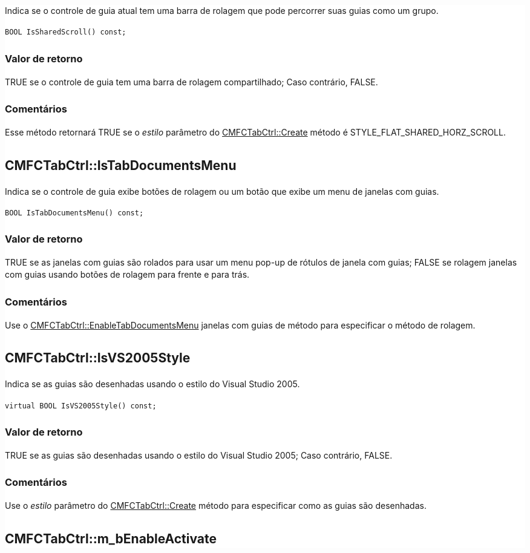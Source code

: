 Indica se o controle de guia atual tem uma barra de rolagem que pode percorrer suas guias como um grupo.

```
BOOL IsSharedScroll() const;
```

### <a name="return-value"></a>Valor de retorno

TRUE se o controle de guia tem uma barra de rolagem compartilhado; Caso contrário, FALSE.

### <a name="remarks"></a>Comentários

Esse método retornará TRUE se o *estilo* parâmetro do [CMFCTabCtrl::Create](#create) método é STYLE_FLAT_SHARED_HORZ_SCROLL.

##  <a name="istabdocumentsmenu"></a>  CMFCTabCtrl::IsTabDocumentsMenu

Indica se o controle de guia exibe botões de rolagem ou um botão que exibe um menu de janelas com guias.

```
BOOL IsTabDocumentsMenu() const;
```

### <a name="return-value"></a>Valor de retorno

TRUE se as janelas com guias são rolados para usar um menu pop-up de rótulos de janela com guias; FALSE se rolagem janelas com guias usando botões de rolagem para frente e para trás.

### <a name="remarks"></a>Comentários

Use o [CMFCTabCtrl::EnableTabDocumentsMenu](#enabletabdocumentsmenu) janelas com guias de método para especificar o método de rolagem.

##  <a name="isvs2005style"></a>  CMFCTabCtrl::IsVS2005Style

Indica se as guias são desenhadas usando o estilo do Visual Studio 2005.

```
virtual BOOL IsVS2005Style() const;
```

### <a name="return-value"></a>Valor de retorno

TRUE se as guias são desenhadas usando o estilo do Visual Studio 2005; Caso contrário, FALSE.

### <a name="remarks"></a>Comentários

Use o *estilo* parâmetro do [CMFCTabCtrl::Create](#create) método para especificar como as guias são desenhadas.

##  <a name="m_benableactivate"></a>  CMFCTabCtrl::m_bEnableActivate
